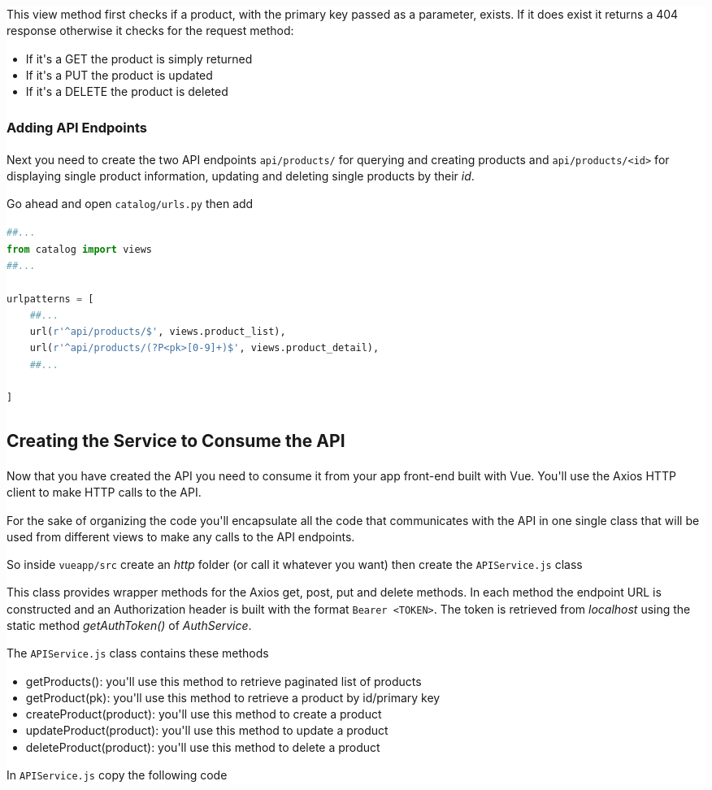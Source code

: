 
This view method first checks if a product, with the primary key passed as a parameter, exists. If it does exist it returns   a 404 response otherwise it checks for the request method:

* If it's a GET the product is simply returned
* If it's a PUT the product is updated
* If it's a DELETE the product is deleted 

### Adding API Endpoints

Next you need to create the two API endpoints `api/products/` for querying and creating products and `api/products/<id>` for displaying single product information, updating and deleting single products by their *id*.

Go ahead and open `catalog/urls.py` then add 

```py
##...
from catalog import views
##...

urlpatterns = [
    ##...
    url(r'^api/products/$', views.product_list),
    url(r'^api/products/(?P<pk>[0-9]+)$', views.product_detail),
    ##...

]
```

## Creating the Service to Consume the API

Now that you have created the API you need to consume it from your app front-end built with Vue. You'll use the Axios HTTP client to make HTTP calls to the API.

For the sake of organizing the code you'll encapsulate all the code that communicates with the API in one single class that will be used from different views to make any calls to the API endpoints.
    
So inside `vueapp/src` create an *http* folder (or call it whatever you want) then create the `APIService.js` class 

This class provides wrapper methods for the Axios get, post, put and delete methods. In each method the endpoint URL is constructed and an Authorization header is built with the format `Bearer <TOKEN>`. The token is retrieved from *localhost* using the static method  *getAuthToken()* of  *AuthService*.

The `APIService.js` class contains these methods 
 
* getProducts(): you'll use this method to retrieve paginated list of products 
* getProduct(pk): you'll use this method to retrieve a product by id/primary key
* createProduct(product): you'll use this method to create a product
* updateProduct(product): you'll use this method to update a product
* deleteProduct(product): you'll use this method to delete a product

In `APIService.js`  copy the following code
